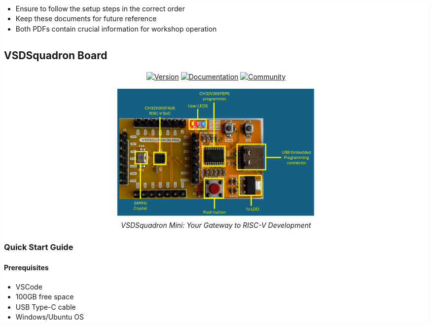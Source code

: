 - Ensure to follow the setup steps in the correct order
- Keep these documents for future reference
- Both PDFs contain crucial information for workshop operation

## VSDSquadron Board

<div align="center">

[![Version](https://img.shields.io/badge/Version-1.0-green.svg)](https://github.com/vsdip/vsdsquadron_mini)
[![Documentation](https://img.shields.io/badge/Documentation-Wiki-orange.svg)](https://github.com/vsdip/vsdsquadron_mini/wiki)
[![Community](https://img.shields.io/badge/Chat-Slack-purple.svg)](https://vsdsquadron.slack.com/)

<img src="images/board.png" alt="VSDSquadron Mini Board" width="400"/>
<br>
<em>VSDSquadron Mini: Your Gateway to RISC-V Development</em>
</div>

### Quick Start Guide

#### Prerequisites
- VSCode
- 100GB free space
- USB Type-C cable
- Windows/Ubuntu OS
